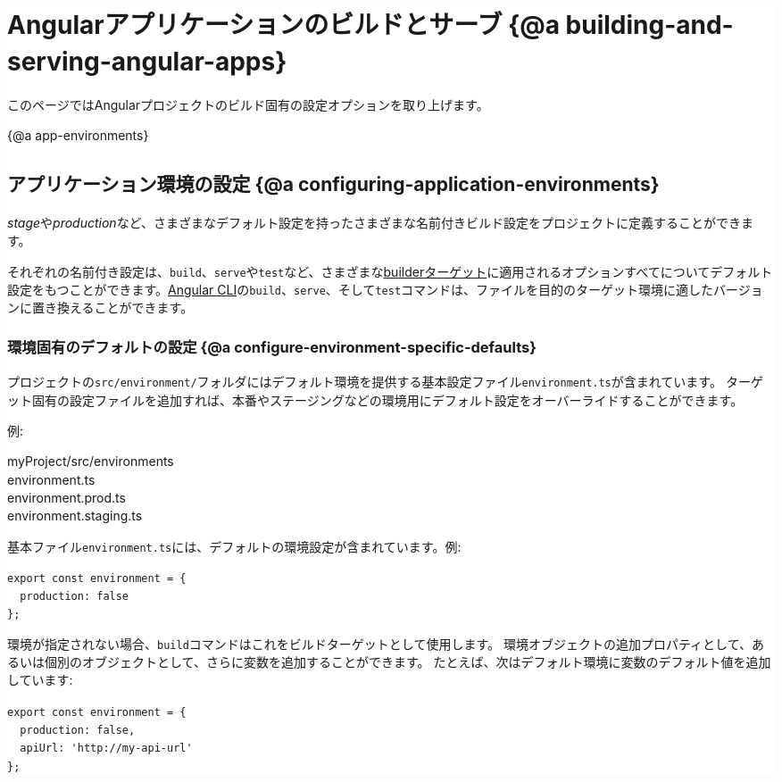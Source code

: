 # Angularアプリケーションのビルドとサーブ {@a building-and-serving-angular-apps}

このページではAngularプロジェクトのビルド固有の設定オプションを取り上げます。

{@a app-environments}

## アプリケーション環境の設定 {@a configuring-application-environments}

*stage*や*production*など、さまざまなデフォルト設定を持ったさまざまな名前付きビルド設定をプロジェクトに定義することができます。

それぞれの名前付き設定は、`build`、`serve`や`test`など、さまざまな[builderターゲット](guide/glossary#target)に適用されるオプションすべてについてデフォルト設定をもつことができます。[Angular CLI](cli)の`build`、`serve`、そして`test`コマンドは、ファイルを目的のターゲット環境に適したバージョンに置き換えることができます。

### 環境固有のデフォルトの設定 {@a configure-environment-specific-defaults}

プロジェクトの`src/environment/`フォルダにはデフォルト環境を提供する基本設定ファイル`environment.ts`が含まれています。
ターゲット固有の設定ファイルを追加すれば、本番やステージングなどの環境用にデフォルト設定をオーバーライドすることができます。

例:

<div class="filetree">
    <div class="file">
        myProject/src/environments
    </div>
    <div class="children">
        <div class="file">
          environment.ts
        </div>
        <div class="file">
          environment.prod.ts
        </div>
        <div class="file">
          environment.staging.ts
        </div>
    </div>
</div>

基本ファイル`environment.ts`には、デフォルトの環境設定が含まれています。例:

```
export const environment = {
  production: false
};
```

環境が指定されない場合、`build`コマンドはこれをビルドターゲットとして使用します。
環境オブジェクトの追加プロパティとして、あるいは個別のオブジェクトとして、さらに変数を追加することができます。
たとえば、次はデフォルト環境に変数のデフォルト値を追加しています:

```
export const environment = {
  production: false,
  apiUrl: 'http://my-api-url'
};
```
